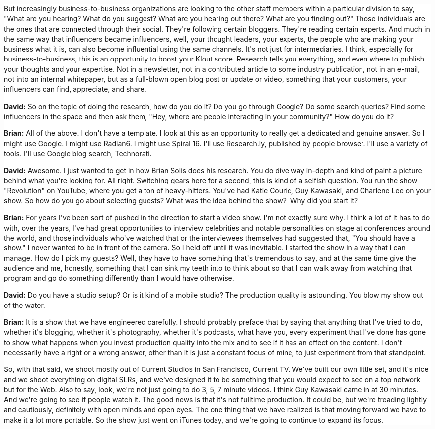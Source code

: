 But increasingly business-to-business organizations are looking to the other staff members within a particular division to say, "What are you hearing? What do you suggest? What are you hearing out there? What are you finding out?" Those individuals are the ones that are connected through their social. They're following certain bloggers. They're reading certain experts. And much in the same way that influencers became influencers, well, your thought leaders, your experts, the people who are making your business what it is, can also become influential using the same channels. It's not just for intermediaries. I think, especially for business-to-business, this is an opportunity to boost your Klout score. Research tells you everything, and even where to publish your thoughts and your expertise. Not in a newsletter, not in a contributed article to some industry publication, not in an e-mail, not into an internal whitepaper, but as a full-blown open blog post or update or video, something that your customers, your influencers can find, appreciate, and share.

**David:** So on the topic of doing the research, how do you do it? Do you go through Google? Do some search queries? Find some influencers in the space and then ask them, "Hey, where are people interacting in your community?" How do you do it?

**Brian:** All of the above. I don't have a template. I look at this as an opportunity to really get a dedicated and genuine answer. So I might use Google. I might use Radian6\. I might use Spiral 16\. I'll use Research.ly, published by people browser. I'll use a variety of tools. I'll use Google blog search, Technorati.

**David:** Awesome. I just wanted to get in how Brian Solis does his research. You do dive way in-depth and kind of paint a picture behind what you're looking for. All right. Switching gears here for a second, this is kind of a selfish question. You run the show "Revolution" on YouTube, where you get a ton of heavy-hitters. You've had Katie Couric, Guy Kawasaki, and Charlene Lee on your show. So how do you go about selecting guests? What was the idea behind the show?  Why did you start it?

**Brian:** For years I've been sort of pushed in the direction to start a video show. I'm not exactly sure why. I think a lot of it has to do with, over the years, I've had great opportunities to interview celebrities and notable personalities on stage at conferences around the world, and those individuals who've watched that or the interviewees themselves had suggested that, "You should have a show." I never wanted to be in front of the camera. So I held off until it was inevitable. I started the show in a way that I can manage. How do I pick my guests? Well, they have to have something that's tremendous to say, and at the same time give the audience and me, honestly, something that I can sink my teeth into to think about so that I can walk away from watching that program and go do something differently than I would have otherwise.

**David:** Do you have a studio setup? Or is it kind of a mobile studio? The production quality is astounding. You blow my show out of the water.

**Brian:** It is a show that we have engineered carefully. I should probably preface that by saying that anything that I've tried to do, whether it's blogging, whether it's photography, whether it's podcasts, what have you, every experiment that I've done has gone to show what happens when you invest production quality into the mix and to see if it has an effect on the content. I don't necessarily have a right or a wrong answer, other than it is just a constant focus of mine, to just experiment from that standpoint.

So, with that said, we shoot mostly out of Current Studios in San Francisco, Current TV. We've built our own little set, and it's nice and we shoot everything on digital SLRs, and we've designed it to be something that you would expect to see on a top network but for the Web. Also to say, look, we're not just going to do 3, 5, 7 minute videos. I think Guy Kawasaki came in at 30 minutes. And we're going to see if people watch it. The good news is that it's not fulltime production. It could be, but we're treading lightly and cautiously, definitely with open minds and open eyes. The one thing that we have realized is that moving forward we have to make it a lot more portable. So the show just went on iTunes today, and we're going to continue to expand its focus.
